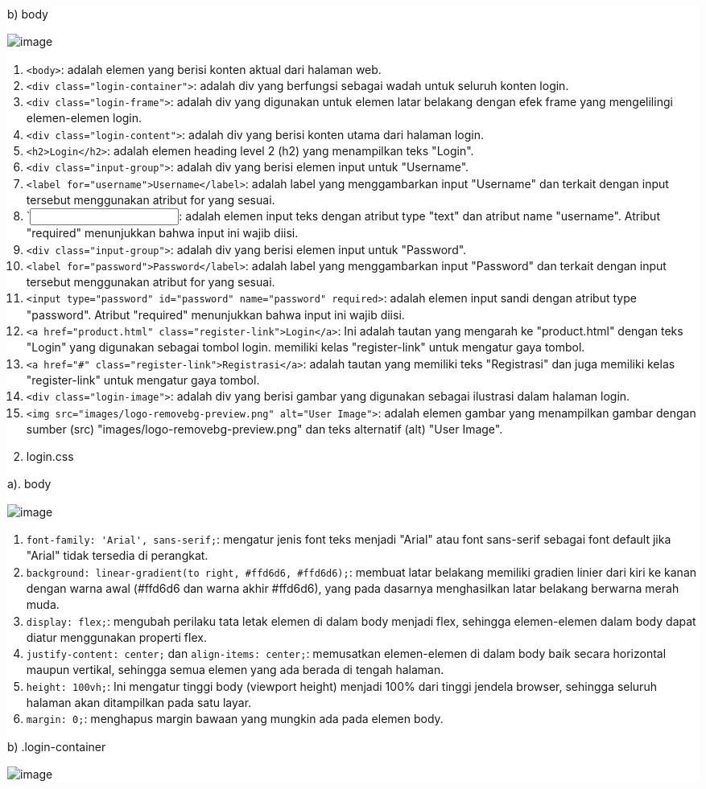 b) body

![image](https://github.com/22091397020HanifIhsanAlimAkbar/PemwebFinalProjek/assets/124480469/8b0cb72e-d66e-49b5-b8d0-3c810ee2503a)

1) `<body>`: adalah elemen yang berisi konten aktual dari halaman web.
2) `<div class="login-container">`: adalah div yang berfungsi sebagai wadah untuk seluruh konten login.
3) `<div class="login-frame">`: adalah div yang digunakan untuk elemen latar belakang dengan efek frame yang mengelilingi elemen-elemen login.
4) `<div class="login-content">`: adalah div yang berisi konten utama dari halaman login.
5) `<h2>Login</h2>`: adalah elemen heading level 2 (h2) yang menampilkan teks "Login".
6) `<div class="input-group">`: adalah div yang berisi elemen input untuk "Username".
7) `<label for="username">Username</label>`: adalah label yang menggambarkan input "Username" dan terkait dengan input tersebut menggunakan atribut for yang sesuai.
8) `<input type="text" id="username" name="username" required>: adalah elemen input teks dengan atribut type "text" dan atribut name "username". Atribut "required" menunjukkan bahwa input ini wajib diisi.
9) `<div class="input-group">`: adalah div yang berisi elemen input untuk "Password".
10) `<label for="password">Password</label>`: adalah label yang menggambarkan input "Password" dan terkait dengan input tersebut menggunakan atribut for yang sesuai.
11) `<input type="password" id="password" name="password" required>`: adalah elemen input sandi dengan atribut type "password". Atribut "required" menunjukkan bahwa input ini wajib diisi.
12) `<a href="product.html" class="register-link">Login</a>`: Ini adalah tautan yang mengarah ke "product.html" dengan teks "Login" yang digunakan sebagai tombol login. memiliki kelas "register-link" untuk mengatur gaya tombol.
13) `<a href="#" class="register-link">Registrasi</a>`: adalah tautan yang memiliki teks "Registrasi" dan juga memiliki kelas "register-link" untuk mengatur gaya tombol.
14) `<div class="login-image">`: adalah div yang berisi gambar yang digunakan sebagai ilustrasi dalam halaman login.
15) `<img src="images/logo-removebg-preview.png" alt="User Image">`: adalah elemen gambar yang menampilkan gambar dengan sumber (src) "images/logo-removebg-preview.png" dan teks alternatif (alt) "User Image".
	
2. login.css
   
a). body

![image](https://github.com/22091397020HanifIhsanAlimAkbar/PemwebFinalProjek/assets/124480469/9a656664-64ea-4461-850e-9f83dea8fa05)

1) `font-family: 'Arial', sans-serif;`: mengatur jenis font teks menjadi "Arial" atau font sans-serif sebagai font default jika "Arial" tidak tersedia di perangkat.
2) `background: linear-gradient(to right, #ffd6d6, #ffd6d6);`: membuat latar belakang memiliki gradien linier dari kiri ke kanan dengan warna awal (#ffd6d6 dan warna akhir #ffd6d6), yang pada dasarnya menghasilkan latar belakang berwarna merah muda.
3) `display: flex;`: mengubah perilaku tata letak elemen di dalam body menjadi flex, sehingga elemen-elemen dalam body dapat diatur menggunakan properti flex.
4) `justify-content: center;` dan `align-items: center;`: memusatkan elemen-elemen di dalam body baik secara horizontal maupun vertikal, sehingga semua elemen yang ada berada di tengah halaman.
5) `height: 100vh;`: Ini mengatur tinggi body (viewport height) menjadi 100% dari tinggi jendela browser, sehingga seluruh halaman akan ditampilkan pada satu layar.
6) `margin: 0;`: menghapus margin bawaan yang mungkin ada pada elemen body.

b) .login-container

![image](https://github.com/22091397020HanifIhsanAlimAkbar/PemwebFinalProjek/assets/124480469/6953a7f0-5648-4b6e-a01a-29df84a74e12)
